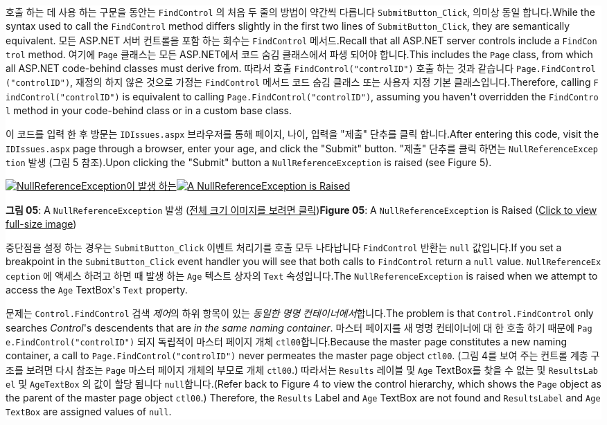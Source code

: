 <span data-ttu-id="9f8de-202">호출 하는 데 사용 하는 구문을 동안는 `FindControl` 의 처음 두 줄의 방법이 약간씩 다릅니다 `SubmitButton_Click`, 의미상 동일 합니다.</span><span class="sxs-lookup"><span data-stu-id="9f8de-202">While the syntax used to call the `FindControl` method differs slightly in the first two lines of `SubmitButton_Click`, they are semantically equivalent.</span></span> <span data-ttu-id="9f8de-203">모든 ASP.NET 서버 컨트롤을 포함 하는 회수는 `FindControl` 메서드.</span><span class="sxs-lookup"><span data-stu-id="9f8de-203">Recall that all ASP.NET server controls include a `FindControl` method.</span></span> <span data-ttu-id="9f8de-204">여기에 `Page` 클래스는 모든 ASP.NET에서 코드 숨김 클래스에서 파생 되어야 합니다.</span><span class="sxs-lookup"><span data-stu-id="9f8de-204">This includes the `Page` class, from which all ASP.NET code-behind classes must derive from.</span></span> <span data-ttu-id="9f8de-205">따라서 호출 `FindControl("controlID")` 호출 하는 것과 같습니다 `Page.FindControl("controlID")`, 재정의 하지 않은 것으로 가정는 `FindControl` 메서드 코드 숨김 클래스 또는 사용자 지정 기본 클래스입니다.</span><span class="sxs-lookup"><span data-stu-id="9f8de-205">Therefore, calling `FindControl("controlID")` is equivalent to calling `Page.FindControl("controlID")`, assuming you haven't overridden the `FindControl` method in your code-behind class or in a custom base class.</span></span>

<span data-ttu-id="9f8de-206">이 코드를 입력 한 후 방문는 `IDIssues.aspx` 브라우저를 통해 페이지, 나이, 입력을 "제출" 단추를 클릭 합니다.</span><span class="sxs-lookup"><span data-stu-id="9f8de-206">After entering this code, visit the `IDIssues.aspx` page through a browser, enter your age, and click the "Submit" button.</span></span> <span data-ttu-id="9f8de-207">"제출" 단추를 클릭 하면는 `NullReferenceException` 발생 (그림 5 참조).</span><span class="sxs-lookup"><span data-stu-id="9f8de-207">Upon clicking the "Submit" button a `NullReferenceException` is raised (see Figure 5).</span></span>


<span data-ttu-id="9f8de-208">[![NullReferenceException이 발생 하는](control-id-naming-in-content-pages-cs/_static/image8.png)](control-id-naming-in-content-pages-cs/_static/image7.png)</span><span class="sxs-lookup"><span data-stu-id="9f8de-208">[![A NullReferenceException is Raised](control-id-naming-in-content-pages-cs/_static/image8.png)](control-id-naming-in-content-pages-cs/_static/image7.png)</span></span>

<span data-ttu-id="9f8de-209">**그림 05**: A `NullReferenceException` 발생 ([전체 크기 이미지를 보려면 클릭](control-id-naming-in-content-pages-cs/_static/image9.png))</span><span class="sxs-lookup"><span data-stu-id="9f8de-209">**Figure 05**: A `NullReferenceException` is Raised  ([Click to view full-size image](control-id-naming-in-content-pages-cs/_static/image9.png))</span></span>


<span data-ttu-id="9f8de-210">중단점을 설정 하는 경우는 `SubmitButton_Click` 이벤트 처리기를 호출 모두 나타납니다 `FindControl` 반환는 `null` 값입니다.</span><span class="sxs-lookup"><span data-stu-id="9f8de-210">If you set a breakpoint in the `SubmitButton_Click` event handler you will see that both calls to `FindControl` return a `null` value.</span></span> <span data-ttu-id="9f8de-211">`NullReferenceException` 에 액세스 하려고 하면 때 발생 하는 `Age` 텍스트 상자의 `Text` 속성입니다.</span><span class="sxs-lookup"><span data-stu-id="9f8de-211">The `NullReferenceException` is raised when we attempt to access the `Age` TextBox's `Text` property.</span></span>

<span data-ttu-id="9f8de-212">문제는 `Control.FindControl` 검색 *제어*의 하위 항목이 있는 *동일한 명명 컨테이너에서*합니다.</span><span class="sxs-lookup"><span data-stu-id="9f8de-212">The problem is that `Control.FindControl` only searches *Control*'s descendents that are *in the same naming container*.</span></span> <span data-ttu-id="9f8de-213">마스터 페이지를 새 명명 컨테이너에 대 한 호출 하기 때문에 `Page.FindControl("controlID")` 되지 독립적이 마스터 페이지 개체 `ctl00`합니다.</span><span class="sxs-lookup"><span data-stu-id="9f8de-213">Because the master page constitutes a new naming container, a call to `Page.FindControl("controlID")` never permeates the master page object `ctl00`.</span></span> <span data-ttu-id="9f8de-214">(그림 4를 보여 주는 컨트롤 계층 구조를 보려면 다시 참조는 `Page` 마스터 페이지 개체의 부모로 개체 `ctl00`.) 따라서는 `Results` 레이블 및 `Age` TextBox를 찾을 수 없는 및 `ResultsLabel` 및 `AgeTextBox` 의 값이 할당 됩니다 `null`합니다.</span><span class="sxs-lookup"><span data-stu-id="9f8de-214">(Refer back to Figure 4 to view the control hierarchy, which shows the `Page` object as the parent of the master page object `ctl00`.) Therefore, the `Results` Label and `Age` TextBox are not found and `ResultsLabel` and `AgeTextBox` are assigned values of `null`.</span></span>
